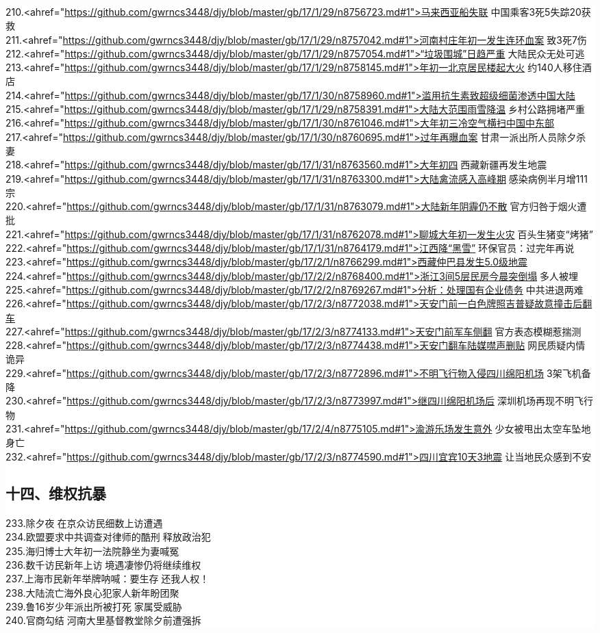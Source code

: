 210.<ahref="https://github.com/gwrncs3448/djy/blob/master/gb/17/1/29/n8756723.md#1">马来西亚船失联 中国乘客3死5失踪20获救</a><br />
211.<ahref="https://github.com/gwrncs3448/djy/blob/master/gb/17/1/29/n8757042.md#1">河南村庄年初一发生连环血案 致3死7伤</a><br />
212.<ahref="https://github.com/gwrncs3448/djy/blob/master/gb/17/1/29/n8757054.md#1">“垃圾围城”日趋严重 大陆民众无处可逃</a><br />
213.<ahref="https://github.com/gwrncs3448/djy/blob/master/gb/17/1/29/n8758145.md#1">年初一北京居民楼起大火 约140人移住酒店</a><br />
214.<ahref="https://github.com/gwrncs3448/djy/blob/master/gb/17/1/30/n8758960.md#1">滥用抗生素致超级细菌渗透中国大陆</a><br />
215.<ahref="https://github.com/gwrncs3448/djy/blob/master/gb/17/1/29/n8758391.md#1">大陆大范围雨雪降温 乡村公路拥堵严重</a><br />
216.<ahref="https://github.com/gwrncs3448/djy/blob/master/gb/17/1/30/n8761046.md#1">大年初三冷空气横扫中国中东部</a><br />
217.<ahref="https://github.com/gwrncs3448/djy/blob/master/gb/17/1/30/n8760695.md#1">过年再曝血案 甘肃一派出所人员除夕杀妻</a><br />
218.<ahref="https://github.com/gwrncs3448/djy/blob/master/gb/17/1/31/n8763560.md#1">大年初四 西藏新疆再发生地震</a><br />
219.<ahref="https://github.com/gwrncs3448/djy/blob/master/gb/17/1/31/n8763300.md#1">大陆禽流感入高峰期 感染病例半月增111宗</a><br />
220.<ahref="https://github.com/gwrncs3448/djy/blob/master/gb/17/1/31/n8763079.md#1">大陆新年阴霾仍不散 官方归咎于烟火遭批</a><br />
221.<ahref="https://github.com/gwrncs3448/djy/blob/master/gb/17/1/31/n8762078.md#1">聊城大年初一发生火灾 百头生猪变“烤猪”</a><br />
222.<ahref="https://github.com/gwrncs3448/djy/blob/master/gb/17/1/31/n8764179.md#1">江西降“黑雪” 环保官员：过完年再说</a><br />
223.<ahref="https://github.com/gwrncs3448/djy/blob/master/gb/17/2/1/n8766299.md#1">西藏仲巴县发生5.0级地震</a><br />
224.<ahref="https://github.com/gwrncs3448/djy/blob/master/gb/17/2/2/n8768400.md#1">浙江3间5层民房今晨突倒塌 多人被埋</a><br />
225.<ahref="https://github.com/gwrncs3448/djy/blob/master/gb/17/2/2/n8769267.md#1">分析：处理国有企业债务 中共进退两难</a><br />
226.<ahref="https://github.com/gwrncs3448/djy/blob/master/gb/17/2/3/n8772038.md#1">天安门前一白色牌照吉普疑故意撞击后翻车</a><br />
227.<ahref="https://github.com/gwrncs3448/djy/blob/master/gb/17/2/3/n8774133.md#1">天安门前军车侧翻 官方表态模糊惹揣测</a><br />
228.<ahref="https://github.com/gwrncs3448/djy/blob/master/gb/17/2/3/n8774438.md#1">天安门翻车陆媒噤声删贴 网民质疑内情诡异</a><br />
229.<ahref="https://github.com/gwrncs3448/djy/blob/master/gb/17/2/3/n8772896.md#1">不明飞行物入侵四川绵阳机场 3架飞机备降</a><br />
230.<ahref="https://github.com/gwrncs3448/djy/blob/master/gb/17/2/3/n8773997.md#1">继四川绵阳机场后 深圳机场再现不明飞行物</a><br />
231.<ahref="https://github.com/gwrncs3448/djy/blob/master/gb/17/2/4/n8775105.md#1">渝游乐场发生意外 少女被甩出太空车坠地身亡</a><br />
232.<ahref="https://github.com/gwrncs3448/djy/blob/master/gb/17/2/3/n8774590.md#1">四川宜宾10天3地震 让当地民众感到不安</a></p>
<h2>十四、维权抗暴</h2>
<p>233.<ahref="https://github.com/gwrncs3448/djy/blob/master/gb/17/1/29/n8756335.md#1">除夕夜 在京众访民细数上访遭遇</a><br />
234.<ahref="https://github.com/gwrncs3448/djy/blob/master/gb/17/1/29/n8758594.md#1">欧盟要求中共调查对律师的酷刑 释放政治犯</a><br />
235.<ahref="https://github.com/gwrncs3448/djy/blob/master/gb/17/1/30/n8759866.md#1">海归博士大年初一法院静坐为妻喊冤</a><br />
236.<ahref="https://github.com/gwrncs3448/djy/blob/master/gb/17/1/30/n8759943.md#1">数千访民新年上访 境遇凄惨仍将继续维权</a><br />
237.<ahref="https://github.com/gwrncs3448/djy/blob/master/gb/17/1/30/n8760982.md#1">上海市民新年举牌呐喊：要生存 还我人权！</a><br />
238.<ahref="https://github.com/gwrncs3448/djy/blob/master/gb/17/1/31/n8761870.md#1">大陆流亡海外良心犯家人新年盼团聚</a><br />
239.<ahref="https://github.com/gwrncs3448/djy/blob/master/gb/17/2/1/n8764955.md#1">鲁16岁少年派出所被打死 家属受威胁</a><br />
240.<ahref="https://github.com/gwrncs3448/djy/blob/master/gb/17/2/1/n8765289.md#1">官商勾结 河南大里基督教堂除夕前遭强拆</a><br />